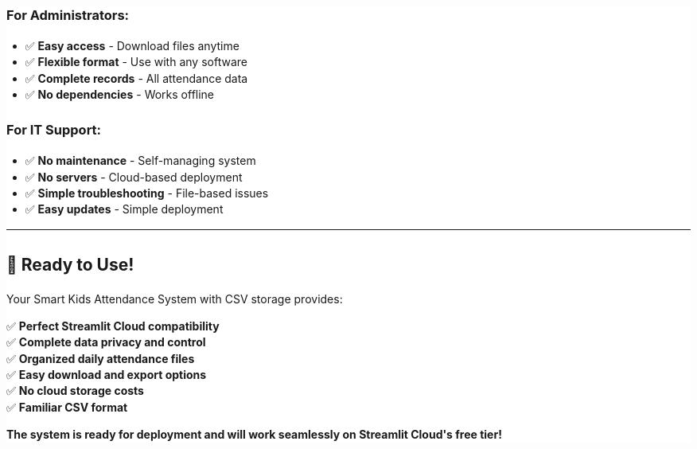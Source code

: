 ### **For Administrators:**
- ✅ **Easy access** - Download files anytime
- ✅ **Flexible format** - Use with any software
- ✅ **Complete records** - All attendance data
- ✅ **No dependencies** - Works offline

### **For IT Support:**
- ✅ **No maintenance** - Self-managing system
- ✅ **No servers** - Cloud-based deployment
- ✅ **Simple troubleshooting** - File-based issues
- ✅ **Easy updates** - Simple deployment

---

## 🚀 Ready to Use!

Your Smart Kids Attendance System with CSV storage provides:

✅ **Perfect Streamlit Cloud compatibility**  
✅ **Complete data privacy and control**  
✅ **Organized daily attendance files**  
✅ **Easy download and export options**  
✅ **No cloud storage costs**  
✅ **Familiar CSV format**  

**The system is ready for deployment and will work seamlessly on Streamlit Cloud's free tier!** 